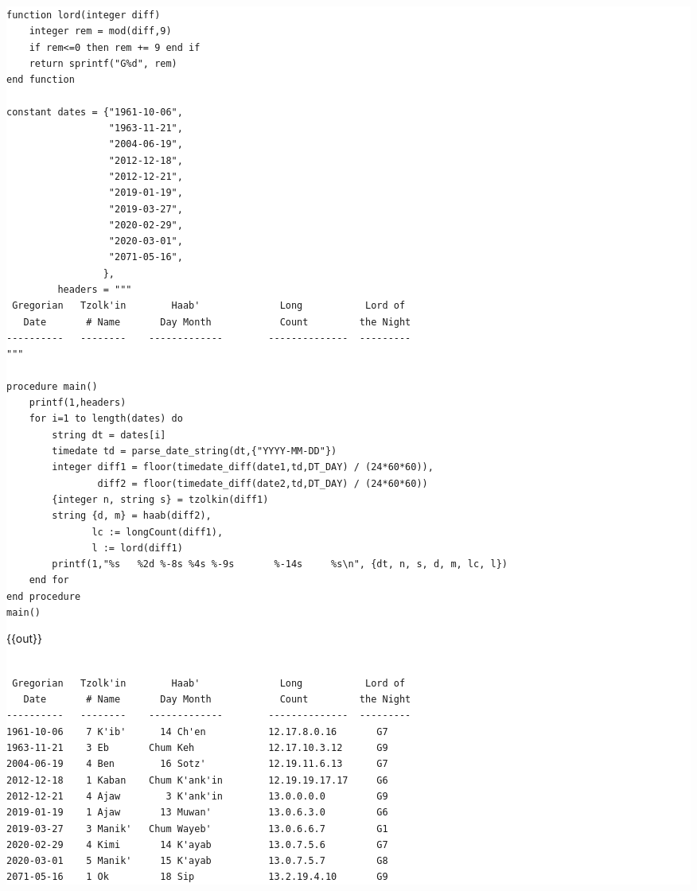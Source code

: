 ```Phix
function lord(integer diff)
    integer rem = mod(diff,9)
    if rem<=0 then rem += 9 end if
    return sprintf("G%d", rem)
end function
 
constant dates = {"1961-10-06",
                  "1963-11-21",
                  "2004-06-19",
                  "2012-12-18",
                  "2012-12-21",
                  "2019-01-19",
                  "2019-03-27",
                  "2020-02-29",
                  "2020-03-01",
                  "2071-05-16",
                 },
         headers = """
 Gregorian   Tzolk'in        Haab'              Long           Lord of
   Date       # Name       Day Month            Count         the Night
----------   --------    -------------        --------------  ---------
"""

procedure main()
    printf(1,headers)
    for i=1 to length(dates) do
        string dt = dates[i]
        timedate td = parse_date_string(dt,{"YYYY-MM-DD"})
        integer diff1 = floor(timedate_diff(date1,td,DT_DAY) / (24*60*60)),
                diff2 = floor(timedate_diff(date2,td,DT_DAY) / (24*60*60))
        {integer n, string s} = tzolkin(diff1)
        string {d, m} = haab(diff2),
               lc := longCount(diff1),
               l := lord(diff1)
        printf(1,"%s   %2d %-8s %4s %-9s       %-14s     %s\n", {dt, n, s, d, m, lc, l})
    end for
end procedure
main()
```

{{out}}

```txt

 Gregorian   Tzolk'in        Haab'              Long           Lord of
   Date       # Name       Day Month            Count         the Night
----------   --------    -------------        --------------  ---------
1961-10-06    7 K'ib'      14 Ch'en           12.17.8.0.16       G7
1963-11-21    3 Eb       Chum Keh             12.17.10.3.12      G9
2004-06-19    4 Ben        16 Sotz'           12.19.11.6.13      G7
2012-12-18    1 Kaban    Chum K'ank'in        12.19.19.17.17     G6
2012-12-21    4 Ajaw        3 K'ank'in        13.0.0.0.0         G9
2019-01-19    1 Ajaw       13 Muwan'          13.0.6.3.0         G6
2019-03-27    3 Manik'   Chum Wayeb'          13.0.6.6.7         G1
2020-02-29    4 Kimi       14 K'ayab          13.0.7.5.6         G7
2020-03-01    5 Manik'     15 K'ayab          13.0.7.5.7         G8
2071-05-16    1 Ok         18 Sip             13.2.19.4.10       G9

```
